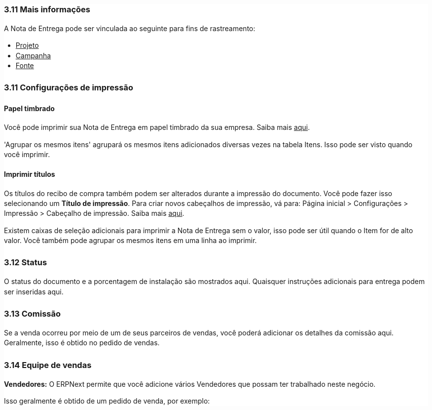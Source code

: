 
### 3.11 Mais informações


A Nota de Entrega pode ser vinculada ao seguinte para fins de rastreamento:


* [Projeto](/docs/pt/projects/project)
* [Campanha](/docs/pt/CRM/campaign)
* [Fonte](/docs/pt/CRM/lead_source)


### 3.11 Configurações de impressão


#### Papel timbrado


Você pode imprimir sua Nota de Entrega em papel timbrado da sua empresa. Saiba mais [aqui](/docs/pt/setting-up/print/letter-head).


'Agrupar os mesmos itens' agrupará os mesmos itens adicionados diversas vezes na tabela Itens. Isso pode ser visto quando você imprimir.


#### Imprimir títulos


Os títulos do recibo de compra também podem ser alterados durante a impressão do documento. Você pode fazer isso selecionando um **Título de impressão**. Para criar novos cabeçalhos de impressão, vá para: Página inicial > Configurações > Impressão > Cabeçalho de impressão. Saiba mais [aqui](/docs/pt/setting-up/print/print-headings).


Existem caixas de seleção adicionais para imprimir a Nota de Entrega sem o valor, isso pode ser útil quando o Item for de alto valor. Você também pode agrupar os mesmos itens em uma linha ao imprimir.


### 3.12 Status


O status do documento e a porcentagem de instalação são mostrados aqui. Quaisquer instruções adicionais para entrega podem ser inseridas aqui.


### 3.13 Comissão


Se a venda ocorreu por meio de um de seus parceiros de vendas, você poderá adicionar os detalhes da comissão aqui. Geralmente, isso é obtido no pedido de vendas.


### 3.14 Equipe de vendas


**Vendedores:** O ERPNext permite que você adicione vários Vendedores que possam ter trabalhado neste negócio.


Isso geralmente é obtido de um pedido de venda, por exemplo:
